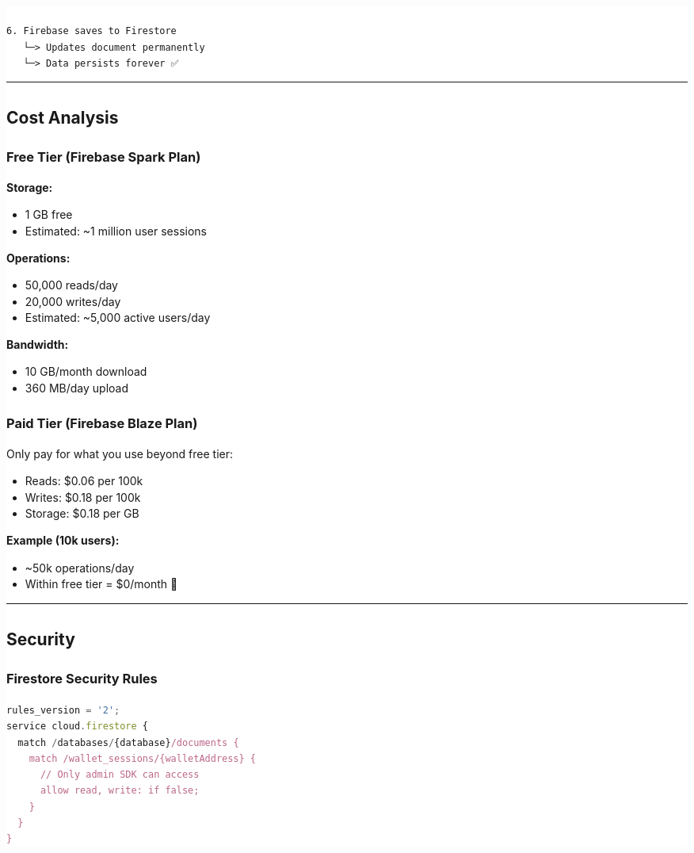 ```
   
6. Firebase saves to Firestore
   └─> Updates document permanently
   └─> Data persists forever ✅
```

---

## Cost Analysis

### Free Tier (Firebase Spark Plan)

**Storage:**
- 1 GB free
- Estimated: ~1 million user sessions

**Operations:**
- 50,000 reads/day
- 20,000 writes/day
- Estimated: ~5,000 active users/day

**Bandwidth:**
- 10 GB/month download
- 360 MB/day upload

### Paid Tier (Firebase Blaze Plan)

Only pay for what you use beyond free tier:
- Reads: $0.06 per 100k
- Writes: $0.18 per 100k  
- Storage: $0.18 per GB

**Example (10k users):**
- ~50k operations/day
- Within free tier = $0/month 🎉

---

## Security

### Firestore Security Rules

```javascript
rules_version = '2';
service cloud.firestore {
  match /databases/{database}/documents {
    match /wallet_sessions/{walletAddress} {
      // Only admin SDK can access
      allow read, write: if false;
    }
  }
}
```
